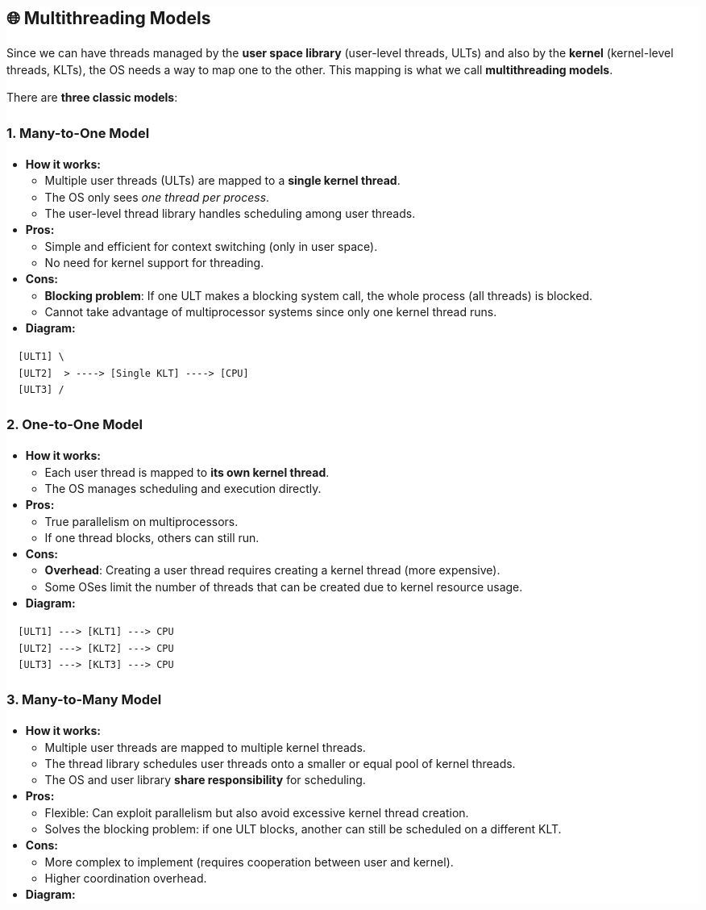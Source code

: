 ## 🌐 Multithreading Models

Since we can have threads managed by the **user space library** (user-level threads, ULTs) and also by the **kernel** (kernel-level threads, KLTs), the OS needs a way to map one to the other. This mapping is what we call **multithreading models**.

There are **three classic models**:

### 1. **Many-to-One Model**

- **How it works:**
  - Multiple user threads (ULTs) are mapped to a **single kernel thread**.
  - The OS only sees _one thread per process_.
  - The user-level thread library handles scheduling among user threads.
- **Pros:**
  - Simple and efficient for context switching (only in user space).
  - No need for kernel support for threading.
- **Cons:**
  - **Blocking problem**: If one ULT makes a blocking system call, the whole process (all threads) is blocked.
  - Cannot take advantage of multiprocessor systems since only one kernel thread runs.
- **Diagram:**

```
  [ULT1] \
  [ULT2]  > ----> [Single KLT] ----> [CPU]
  [ULT3] /
```

### 2. **One-to-One Model**

- **How it works:**
  - Each user thread is mapped to **its own kernel thread**.
  - The OS manages scheduling and execution directly.
- **Pros:**
  - True parallelism on multiprocessors.
  - If one thread blocks, others can still run.
- **Cons:**
  - **Overhead**: Creating a user thread requires creating a kernel thread (more expensive).
  - Some OSes limit the number of threads that can be created due to kernel resource usage.
- **Diagram:**

```
  [ULT1] ---> [KLT1] ---> CPU
  [ULT2] ---> [KLT2] ---> CPU
  [ULT3] ---> [KLT3] ---> CPU
```

### 3. **Many-to-Many Model**

- **How it works:**
  - Multiple user threads are mapped to multiple kernel threads.
  - The thread library schedules user threads onto a smaller or equal pool of kernel threads.
  - The OS and user library **share responsibility** for scheduling.
- **Pros:**
  - Flexible: Can exploit parallelism but also avoid excessive kernel thread creation.
  - Solves the blocking problem: if one ULT blocks, another can still be scheduled on a different KLT.
- **Cons:**
  - More complex to implement (requires cooperation between user and kernel).
  - Higher coordination overhead.
- **Diagram:**
